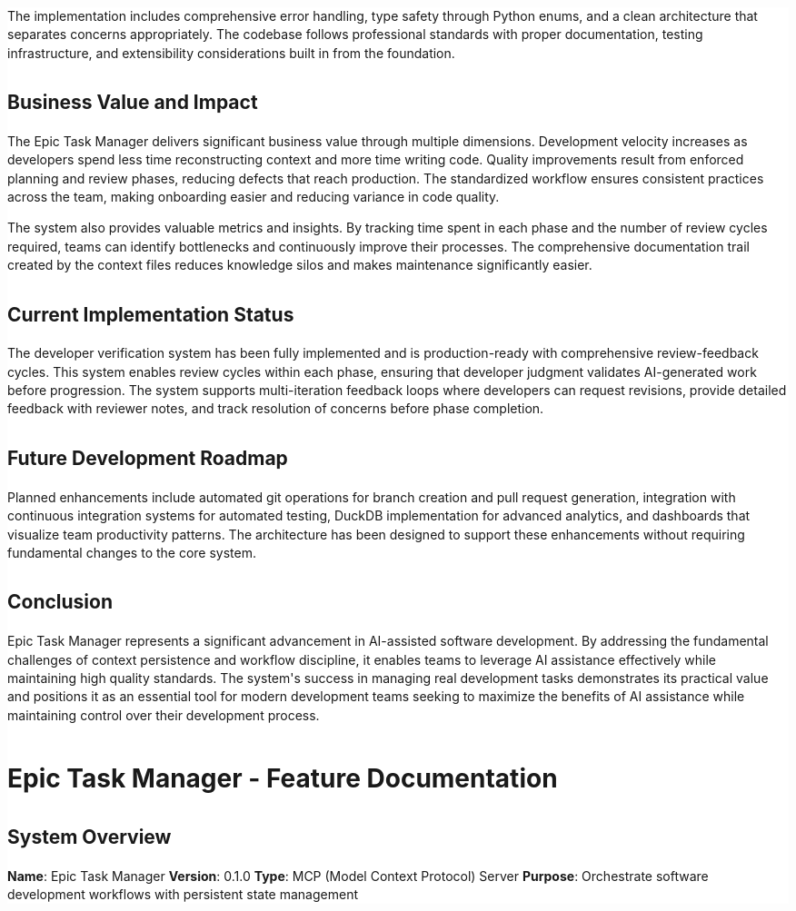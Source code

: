 The implementation includes comprehensive error handling, type safety through Python enums, and a clean architecture that separates concerns appropriately. The codebase follows professional standards with proper documentation, testing infrastructure, and extensibility considerations built in from the foundation.

## Business Value and Impact

The Epic Task Manager delivers significant business value through multiple dimensions. Development velocity increases as developers spend less time reconstructing context and more time writing code. Quality improvements result from enforced planning and review phases, reducing defects that reach production. The standardized workflow ensures consistent practices across the team, making onboarding easier and reducing variance in code quality.

The system also provides valuable metrics and insights. By tracking time spent in each phase and the number of review cycles required, teams can identify bottlenecks and continuously improve their processes. The comprehensive documentation trail created by the context files reduces knowledge silos and makes maintenance significantly easier.

## Current Implementation Status

The developer verification system has been fully implemented and is production-ready with comprehensive review-feedback cycles. This system enables review cycles within each phase, ensuring that developer judgment validates AI-generated work before progression. The system supports multi-iteration feedback loops where developers can request revisions, provide detailed feedback with reviewer notes, and track resolution of concerns before phase completion.

## Future Development Roadmap

Planned enhancements include automated git operations for branch creation and pull request generation, integration with continuous integration systems for automated testing, DuckDB implementation for advanced analytics, and dashboards that visualize team productivity patterns. The architecture has been designed to support these enhancements without requiring fundamental changes to the core system.

## Conclusion

Epic Task Manager represents a significant advancement in AI-assisted software development. By addressing the fundamental challenges of context persistence and workflow discipline, it enables teams to leverage AI assistance effectively while maintaining high quality standards. The system's success in managing real development tasks demonstrates its practical value and positions it as an essential tool for modern development teams seeking to maximize the benefits of AI assistance while maintaining control over their development process.

# Epic Task Manager - Feature Documentation

## System Overview

**Name**: Epic Task Manager
**Version**: 0.1.0
**Type**: MCP (Model Context Protocol) Server
**Purpose**: Orchestrate software development workflows with persistent state management
